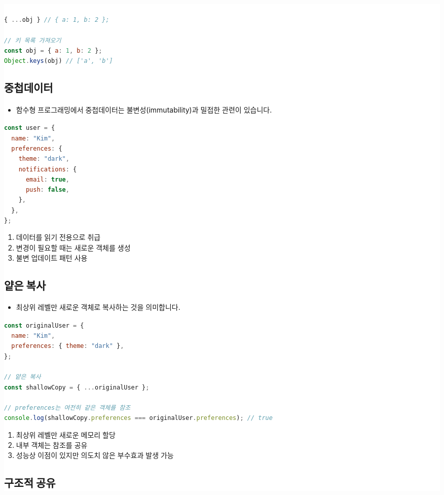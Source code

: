 ```javascript

{ ...obj } // { a: 1, b: 2 };

// 키 목록 가져오기
const obj = { a: 1, b: 2 };
Object.keys(obj) // ['a', 'b']
```

## 중첩데이터

- 함수형 프로그래밍에서 중첩데이터는 불변성(immutability)과 밀접한 관련이 있습니다.

```javascript
const user = {
  name: "Kim",
  preferences: {
    theme: "dark",
    notifications: {
      email: true,
      push: false,
    },
  },
};
```

1. 데이터를 읽기 전용으로 취급
2. 변경이 필요할 때는 새로운 객체를 생성
3. 불변 업데이트 패턴 사용

## 얕은 복사

- 최상위 레벨만 새로운 객체로 복사하는 것을 의미합니다.

```javascript
const originalUser = {
  name: "Kim",
  preferences: { theme: "dark" },
};

// 얕은 복사
const shallowCopy = { ...originalUser };

// preferences는 여전히 같은 객체를 참조
console.log(shallowCopy.preferences === originalUser.preferences); // true
```

1. 최상위 레벨만 새로운 메모리 할당
2. 내부 객체는 참조를 공유
3. 성능상 이점이 있지만 의도치 않은 부수효과 발생 가능

## 구조적 공유
